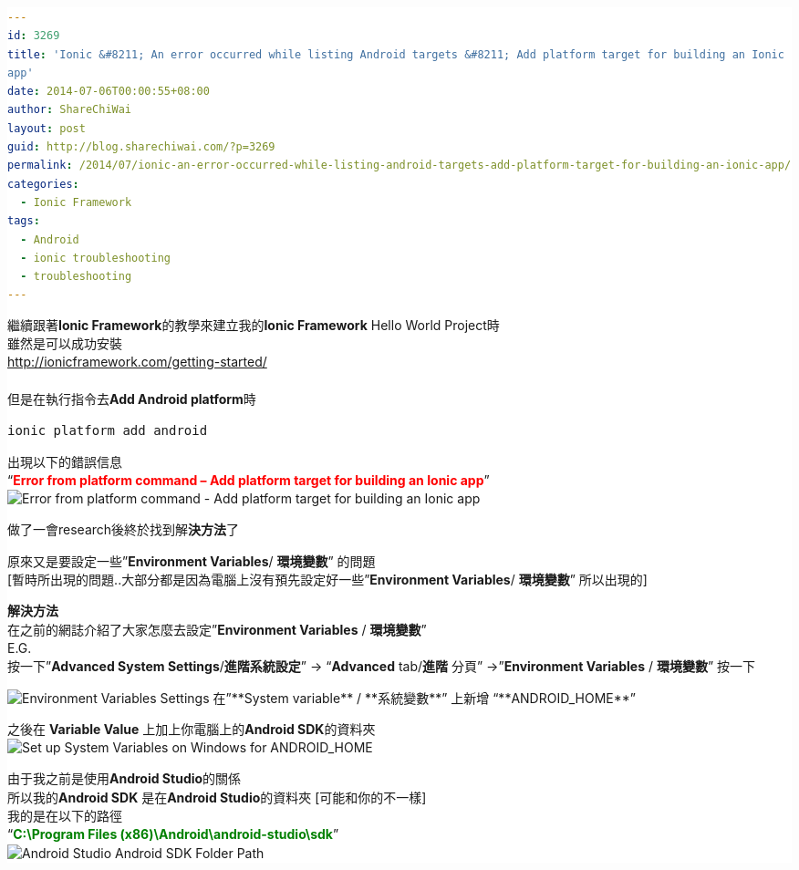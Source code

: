```yaml
---
id: 3269
title: 'Ionic &#8211; An error occurred while listing Android targets &#8211; Add platform target for building an Ionic app'
date: 2014-07-06T00:00:55+08:00
author: ShareChiWai
layout: post
guid: http://blog.sharechiwai.com/?p=3269
permalink: /2014/07/ionic-an-error-occurred-while-listing-android-targets-add-platform-target-for-building-an-ionic-app/
categories:
  - Ionic Framework
tags:
  - Android
  - ionic troubleshooting
  - troubleshooting
---
```

繼續跟著**Ionic Framework**的教學來建立我的**Ionic Framework** Hello World Project時  
雖然是可以成功安裝  
<a title="Ionic Framework -> Get Started" href="http://ionicframework.com/getting-started/" target="_blank">http://ionicframework.com/getting-started/<br /> </a>  
但是在執行指令去**Add Android platform**時

<pre>ionic platform add android
</pre>

出現以下的錯誤信息  
&#8220;<span style="color: #ff0000;"><strong>Error from platform command &#8211; Add platform target for building an Ionic app</strong></span>&#8221;  
<img class="alignnone" src="https://i1.wp.com/farm6.static.flickr.com/5571/14634698710_d568587e0b_z.jpg?resize=580%2C640" alt="Error from platform command - Add platform target for building an Ionic app" width="580" height="640" data-recalc-dims="1" /> 

做了一會research後終於找到解**決方法**了

原來又是要設定一些&#8221;**Environment Variables**/ **環境變數**&#8221; 的問題  
[暫時所出現的問題..大部分都是因為電腦上沒有預先設定好一些&#8221;**Environment Variables**/ **環境變數**&#8221; 所以出現的]

**解決方法**  
在之前的網誌介紹了大家怎麼去設定&#8221;**Environment Variables** / **環境變數**&#8221;  
E.G.  
按一下&#8221;**Advanced System Settings**/**進階系統設定**&#8221; -> &#8220;**Advanced** tab/**進階** 分頁&#8221; ->&#8221;**Environment Variables** / **環境變數**&#8221; 按一下

<img class="alignnone" src="https://i0.wp.com/farm4.static.flickr.com/3843/14818343754_8cbbbf8c32_z.jpg?resize=562%2C580" alt="Environment Variables Settings" width="562" height="580" data-recalc-dims="1" />  
在&#8221;**System variable** / **系統變數**&#8221; 上新增 &#8220;**ANDROID_HOME**&#8221;

之後在 **Variable Value** 上加上你電腦上的**Android SDK**的資料夾  
<img class="alignnone" src="https://i1.wp.com/farm4.static.flickr.com/3926/14841238343_d947da7682_z.jpg?resize=459%2C537" alt="Set up System Variables on Windows for ANDROID_HOME" width="459" height="537" data-recalc-dims="1" /> 

由于我之前是使用**Android Studio**的關係  
所以我的**Android SDK** 是在**Android Studio**的資料夾 [可能和你的不一樣]  
我的是在以下的路徑  
&#8220;<span style="color: #008000;"><strong>C:\Program Files (x86)\Android\android-studio\sdk</strong></span>&#8221;  
<img class="alignnone" src="https://i1.wp.com/farm4.static.flickr.com/3896/14821058052_c10dd192d4_z.jpg?resize=625%2C360" alt="Android Studio Android SDK Folder Path" width="625" height="360" data-recalc-dims="1" /> 
